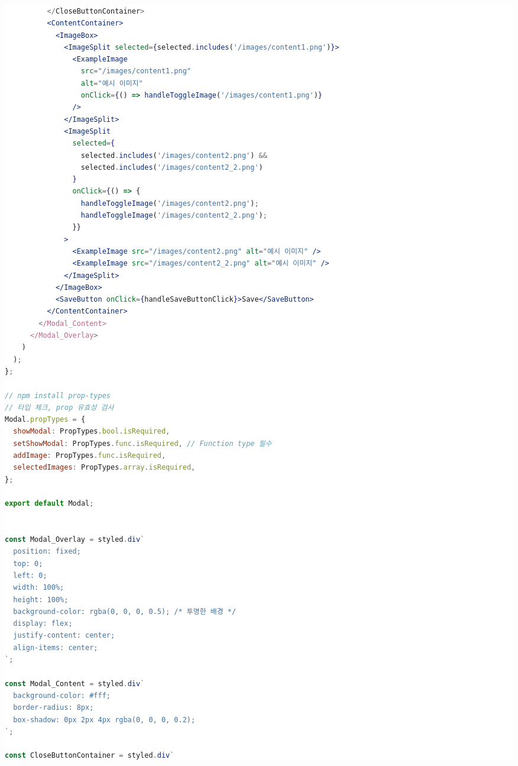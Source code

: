 ```jsx
          </CloseButtonContainer>
          <ContentContainer>
            <ImageBox>
              <ImageSplit selected={selected.includes('/images/content1.png')}>
                <ExampleImage
                  src="/images/content1.png"
                  alt="예시 이미지"
                  onClick={() => handleToggleImage('/images/content1.png')}
                />
              </ImageSplit>
              <ImageSplit
                selected={
                  selected.includes('/images/content2.png') &&
                  selected.includes('/images/content2_2.png')
                }
                onClick={() => {
                  handleToggleImage('/images/content2.png');
                  handleToggleImage('/images/content2_2.png');
                }}
              >
                <ExampleImage src="/images/content2.png" alt="예시 이미지" />
                <ExampleImage src="/images/content2_2.png" alt="예시 이미지" />
              </ImageSplit>
            </ImageBox>
            <SaveButton onClick={handleSaveButtonClick}>Save</SaveButton>
          </ContentContainer>
        </Modal_Content>
      </Modal_Overlay>
    )
  );
};

// npm install prop-types
// 타입 체크, prop 유효성 검사
Modal.propTypes = {
  showModal: PropTypes.bool.isRequired,
  setShowModal: PropTypes.func.isRequired, // Function type 필수
  addImage: PropTypes.func.isRequired,
  selectedImages: PropTypes.array.isRequired,
};

export default Modal;


const Modal_Overlay = styled.div`
  position: fixed;
  top: 0;
  left: 0;
  width: 100%;
  height: 100%;
  background-color: rgba(0, 0, 0, 0.5); /* 투명한 배경 */
  display: flex;
  justify-content: center;
  align-items: center;
`;

const Modal_Content = styled.div`
  background-color: #fff;
  border-radius: 8px;
  box-shadow: 0px 2px 4px rgba(0, 0, 0, 0.2);
`;

const CloseButtonContainer = styled.div`
```